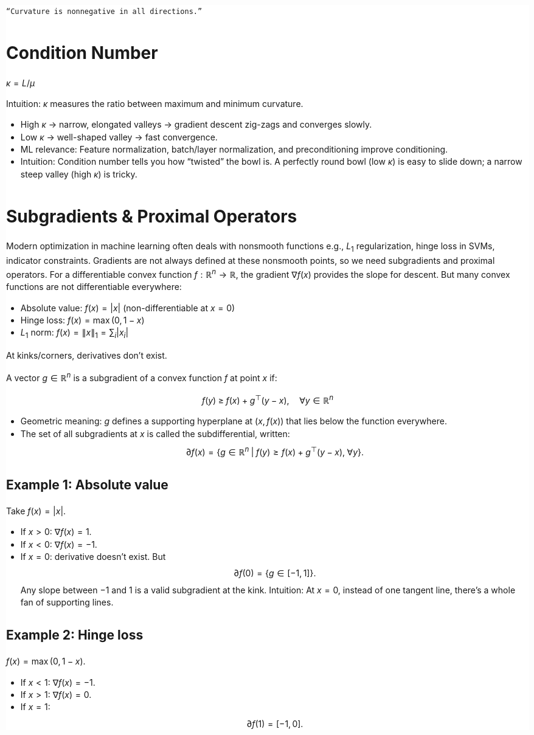 ``` “Curvature is nonnegative in all directions.”  ```
# Condition Number
$\kappa = L / \mu$  

Intuition: $\kappa$ measures the ratio between maximum and minimum curvature. 

  - High $\kappa$ → narrow, elongated valleys → gradient descent zig-zags and converges slowly.  
  - Low $\kappa$ → well-shaped valley → fast convergence.  
- ML relevance: Feature normalization, batch/layer normalization, and preconditioning improve conditioning.  
- Intuition: Condition number tells you how “twisted” the bowl is. A perfectly round bowl (low $\kappa$) is easy to slide down; a narrow steep valley (high $\kappa$) is tricky.

# Subgradients & Proximal Operators
Modern optimization in machine learning often deals with nonsmooth functions e.g., $L_1$ regularization, hinge loss in SVMs, indicator constraints. Gradients are not always defined at these nonsmooth points, so we need subgradients and proximal operators. For a differentiable convex function $f:\mathbb{R}^n \to \mathbb{R}$, the gradient $\nabla f(x)$ provides the slope for descent. But many convex functions are not differentiable everywhere:

- Absolute value: $f(x) = |x|$    (non-differentiable at $x=0$)  
- Hinge loss: $f(x) = \max(0, 1-x)$  
- $L_1$ norm: $f(x) = \|x\|_1 = \sum_i |x_i|$  

At kinks/corners, derivatives don’t exist.  

A vector $g \in \mathbb{R}^n$ is a subgradient of a convex function $f$ at point $x$ if:

$$f(y) \;\ge\; f(x) + g^\top (y-x), \quad \forall y \in \mathbb{R}^n$$

- Geometric meaning: $g$ defines a supporting hyperplane at $(x, f(x))$ that lies below the function everywhere.  
- The set of all subgradients at $x$ is called the subdifferential, written:
  $$
  \partial f(x) = \{ g \in \mathbb{R}^n \;|\; f(y) \ge f(x) + g^\top (y-x), \;\forall y \}.
  $$



## Example 1: Absolute value
Take $f(x) = |x|$.  

- If $x > 0$: $\nabla f(x) = 1$.  
- If $x < 0$: $\nabla f(x) = -1$.  
- If $x = 0$: derivative doesn’t exist. But  
  $$
  \partial f(0) = \{ g \in [-1, 1] \}.
  $$
Any slope between $-1$ and $1$ is a valid subgradient at the kink.
 Intuition: At $x=0$, instead of one tangent line, there’s a whole fan of supporting lines.



## Example 2: Hinge loss
$f(x) = \max(0, 1-x)$.  

- If $x < 1$: $\nabla f(x) = -1$.  
- If $x > 1$: $\nabla f(x) = 0$.  
- If $x = 1$:  
  $$
  \partial f(1) = [-1, 0].
  $$


```